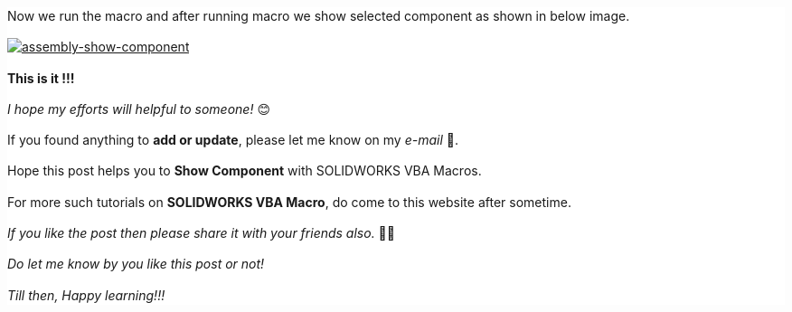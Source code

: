Now we run the macro and after running macro we show selected component as shown in below image.

[![assembly-show-component](/assets/Solidworks_Images/assembly-show-component/final-result-gif.gif)](/assets/Solidworks_Images/assembly-show-component/final-result-gif.gif)

**This is it !!!**

*I hope my efforts will helpful to someone!* 😊

If you found anything to **add or update**, please let me know on my *e-mail* 📧.

Hope this post helps you to **Show Component** with SOLIDWORKS VBA Macros.

For more such tutorials on **SOLIDWORKS VBA Macro**, do come to this website after sometime.

*If you like the post then please share it with your friends also.* 🙏🏻

*Do let me know by you like this post or not!*

*Till then, Happy learning!!!*
